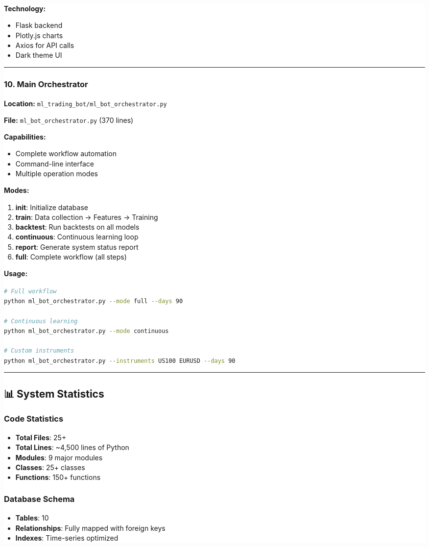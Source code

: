 **Technology:**
- Flask backend
- Plotly.js charts
- Axios for API calls
- Dark theme UI

---

### 10. Main Orchestrator
**Location:** `ml_trading_bot/ml_bot_orchestrator.py`

**File:** `ml_bot_orchestrator.py` (370 lines)

**Capabilities:**
- Complete workflow automation
- Command-line interface
- Multiple operation modes

**Modes:**
1. **init**: Initialize database
2. **train**: Data collection → Features → Training
3. **backtest**: Run backtests on all models
4. **continuous**: Continuous learning loop
5. **report**: Generate system status report
6. **full**: Complete workflow (all steps)

**Usage:**
```bash
# Full workflow
python ml_bot_orchestrator.py --mode full --days 90

# Continuous learning
python ml_bot_orchestrator.py --mode continuous

# Custom instruments
python ml_bot_orchestrator.py --instruments US100 EURUSD --days 90
```

---

## 📊 System Statistics

### Code Statistics
- **Total Files**: 25+
- **Total Lines**: ~4,500 lines of Python
- **Modules**: 9 major modules
- **Classes**: 25+ classes
- **Functions**: 150+ functions

### Database Schema
- **Tables**: 10
- **Relationships**: Fully mapped with foreign keys
- **Indexes**: Time-series optimized
